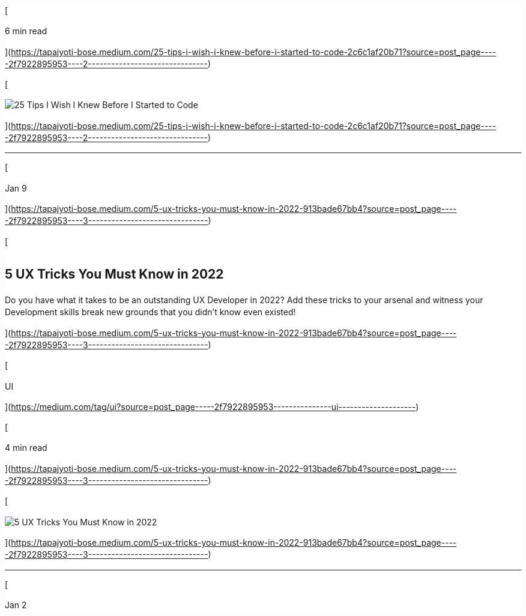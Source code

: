[

6 min read

](https://tapajyoti-bose.medium.com/25-tips-i-wish-i-knew-before-i-started-to-code-2c6c1af20b71?source=post_page-----2f7922895953----2-------------------------------)

[

![25 Tips I Wish I Knew Before I Started to Code](https://miro.medium.com/fit/c/112/112/1*0gqi0Ud42iN02_38kG-rqw.png)

](https://tapajyoti-bose.medium.com/25-tips-i-wish-i-knew-before-i-started-to-code-2c6c1af20b71?source=post_page-----2f7922895953----2-------------------------------)

---

[

Jan 9

](https://tapajyoti-bose.medium.com/5-ux-tricks-you-must-know-in-2022-913bade67bb4?source=post_page-----2f7922895953----3-------------------------------)

[

## 5 UX Tricks You Must Know in 2022

Do you have what it takes to be an outstanding UX Developer in 2022? Add these tricks to your arsenal and witness your Development skills break new grounds that you didn’t know even existed!



](https://tapajyoti-bose.medium.com/5-ux-tricks-you-must-know-in-2022-913bade67bb4?source=post_page-----2f7922895953----3-------------------------------)

[

UI

](https://medium.com/tag/ui?source=post_page-----2f7922895953---------------ui--------------------)

[

4 min read

](https://tapajyoti-bose.medium.com/5-ux-tricks-you-must-know-in-2022-913bade67bb4?source=post_page-----2f7922895953----3-------------------------------)

[

![5 UX Tricks You Must Know in 2022](https://miro.medium.com/fit/c/112/112/1*xK2XQ6lNLW0YxUIEdg5-Dw.png)

](https://tapajyoti-bose.medium.com/5-ux-tricks-you-must-know-in-2022-913bade67bb4?source=post_page-----2f7922895953----3-------------------------------)

---

[

Jan 2
